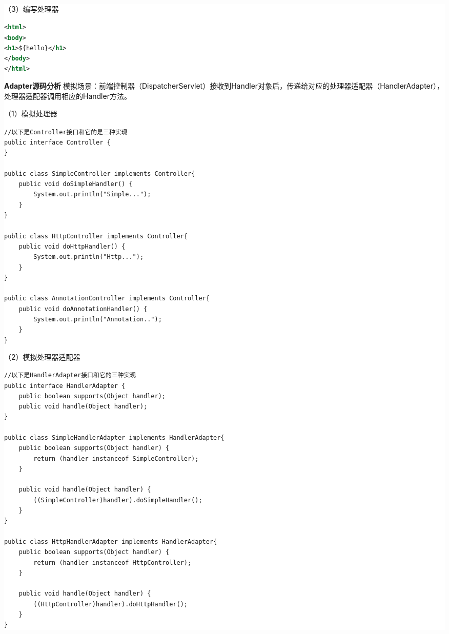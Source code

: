 （3）编写处理器

~~~xml
<html>
<body>
<h1>${hello}</h1>
</body>
</html>
~~~


**Adapter源码分析**
模拟场景：前端控制器（DispatcherServlet）接收到Handler对象后，传递给对应的处理器适配器（HandlerAdapter），处理器适配器调用相应的Handler方法。

（1）模拟处理器

~~~xml
//以下是Controller接口和它的是三种实现 
public interface Controller {
}

public class SimpleController implements Controller{
	public void doSimpleHandler() {
		System.out.println("Simple...");
	}
}

public class HttpController implements Controller{
	public void doHttpHandler() {
		System.out.println("Http...");
	}
}

public class AnnotationController implements Controller{
	public void doAnnotationHandler() {
		System.out.println("Annotation..");
	}
} 
~~~

（2）模拟处理器适配器

~~~xml
//以下是HandlerAdapter接口和它的三种实现
public interface HandlerAdapter {
	public boolean supports(Object handler);
	public void handle(Object handler);
}

public class SimpleHandlerAdapter implements HandlerAdapter{
	public boolean supports(Object handler) {
		return (handler instanceof SimpleController);
	}

	public void handle(Object handler) {
		((SimpleController)handler).doSimpleHandler();
	}
}

public class HttpHandlerAdapter implements HandlerAdapter{
	public boolean supports(Object handler) {
		return (handler instanceof HttpController);
	}

	public void handle(Object handler) {
		((HttpController)handler).doHttpHandler();
	}
}
~~~